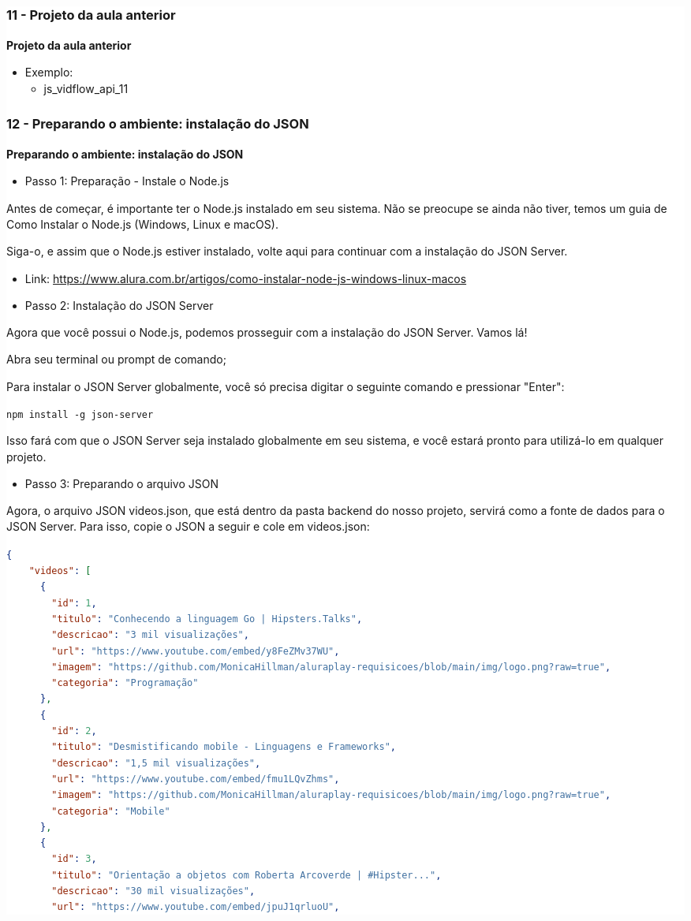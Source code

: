 ### 11 - Projeto da aula anterior

**Projeto da aula anterior**

- Exemplo:
  - js_vidflow_api_11




### 12 - Preparando o ambiente: instalação do JSON

**Preparando o ambiente: instalação do JSON**

- Passo 1: Preparação - Instale o Node.js

Antes de começar, é importante ter o Node.js instalado em seu sistema. Não se preocupe se ainda não tiver, temos um guia de Como Instalar o Node.js (Windows, Linux e macOS).

Siga-o, e assim que o Node.js estiver instalado, volte aqui para continuar com a instalação do JSON Server.

- Link: https://www.alura.com.br/artigos/como-instalar-node-js-windows-linux-macos

- Passo 2: Instalação do JSON Server

Agora que você possui o Node.js, podemos prosseguir com a instalação do JSON Server. Vamos lá!

Abra seu terminal ou prompt de comando;

Para instalar o JSON Server globalmente, você só precisa digitar o seguinte comando e pressionar "Enter":

```
npm install -g json-server
```

Isso fará com que o JSON Server seja instalado globalmente em seu sistema, e você estará pronto para utilizá-lo em qualquer projeto.

- Passo 3: Preparando o arquivo JSON

Agora, o arquivo JSON videos.json, que está dentro da pasta backend do nosso projeto, servirá como a fonte de dados para o JSON Server. Para isso, copie o JSON a seguir e cole em videos.json:

```json
{
    "videos": [
      {
        "id": 1,
        "titulo": "Conhecendo a linguagem Go | Hipsters.Talks",
        "descricao": "3 mil visualizações",
        "url": "https://www.youtube.com/embed/y8FeZMv37WU",
        "imagem": "https://github.com/MonicaHillman/aluraplay-requisicoes/blob/main/img/logo.png?raw=true",
        "categoria": "Programação"
      },
      {
        "id": 2,
        "titulo": "Desmistificando mobile - Linguagens e Frameworks",
        "descricao": "1,5 mil visualizações",
        "url": "https://www.youtube.com/embed/fmu1LQvZhms",
        "imagem": "https://github.com/MonicaHillman/aluraplay-requisicoes/blob/main/img/logo.png?raw=true",
        "categoria": "Mobile"
      },
      {
        "id": 3,
        "titulo": "Orientação a objetos com Roberta Arcoverde | #Hipster...",
        "descricao": "30 mil visualizações",
        "url": "https://www.youtube.com/embed/jpuJ1qrluoU",
```